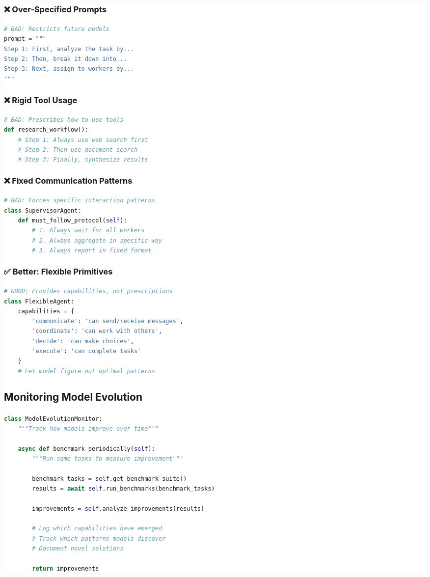 ### ❌ Over-Specified Prompts
```python
# BAD: Restricts future models
prompt = """
Step 1: First, analyze the task by...
Step 2: Then, break it down into...
Step 3: Next, assign to workers by...
"""
```

### ❌ Rigid Tool Usage
```python
# BAD: Prescribes how to use tools
def research_workflow():
    # Step 1: Always use web search first
    # Step 2: Then use document search
    # Step 3: Finally, synthesize results
```

### ❌ Fixed Communication Patterns
```python
# BAD: Forces specific interaction patterns
class SupervisorAgent:
    def must_follow_protocol(self):
        # 1. Always wait for all workers
        # 2. Always aggregate in specific way
        # 3. Always report in fixed format
```

### ✅ Better: Flexible Primitives
```python
# GOOD: Provides capabilities, not prescriptions
class FlexibleAgent:
    capabilities = {
        'communicate': 'can send/receive messages',
        'coordinate': 'can work with others',
        'decide': 'can make choices',
        'execute': 'can complete tasks'
    }
    # Let model figure out optimal patterns
```

## Monitoring Model Evolution

```python
class ModelEvolutionMonitor:
    """Track how models improve over time"""
    
    async def benchmark_periodically(self):
        """Run same tasks to measure improvement"""
        
        benchmark_tasks = self.get_benchmark_suite()
        results = await self.run_benchmarks(benchmark_tasks)
        
        improvements = self.analyze_improvements(results)
        
        # Log which capabilities have emerged
        # Track which patterns models discover
        # Document novel solutions
        
        return improvements
```
